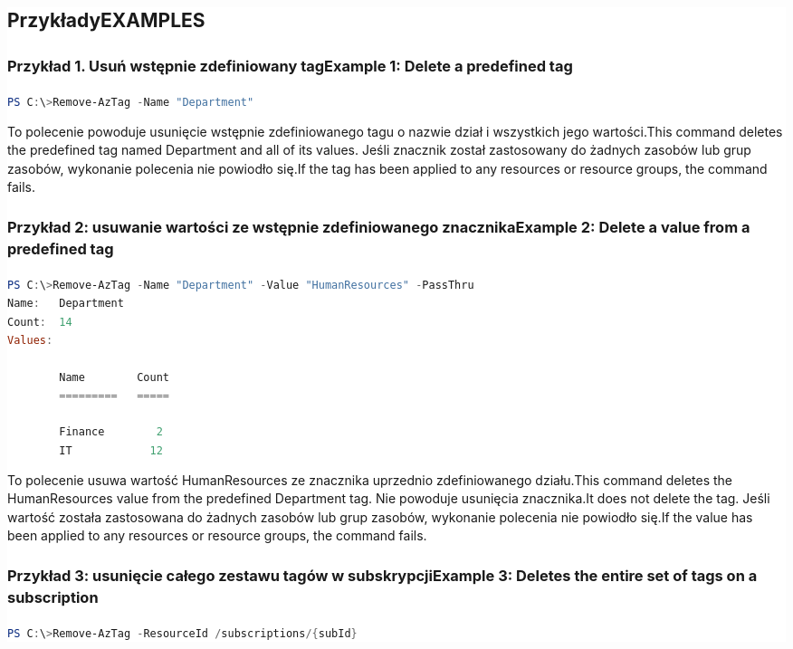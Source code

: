 ## <span data-ttu-id="d837b-116">Przykłady</span><span class="sxs-lookup"><span data-stu-id="d837b-116">EXAMPLES</span></span>

### <span data-ttu-id="d837b-117">Przykład 1. Usuń wstępnie zdefiniowany tag</span><span class="sxs-lookup"><span data-stu-id="d837b-117">Example 1: Delete a predefined tag</span></span>
```powershell
PS C:\>Remove-AzTag -Name "Department"
```

<span data-ttu-id="d837b-118">To polecenie powoduje usunięcie wstępnie zdefiniowanego tagu o nazwie dział i wszystkich jego wartości.</span><span class="sxs-lookup"><span data-stu-id="d837b-118">This command deletes the predefined tag named Department and all of its values.</span></span>
<span data-ttu-id="d837b-119">Jeśli znacznik został zastosowany do żadnych zasobów lub grup zasobów, wykonanie polecenia nie powiodło się.</span><span class="sxs-lookup"><span data-stu-id="d837b-119">If the tag has been applied to any resources or resource groups, the command fails.</span></span>

### <span data-ttu-id="d837b-120">Przykład 2: usuwanie wartości ze wstępnie zdefiniowanego znacznika</span><span class="sxs-lookup"><span data-stu-id="d837b-120">Example 2: Delete a value from a predefined tag</span></span>
```powershell
PS C:\>Remove-AzTag -Name "Department" -Value "HumanResources" -PassThru
Name:   Department
Count:  14
Values: 

        Name        Count
        =========   =====

        Finance        2
        IT            12
```

<span data-ttu-id="d837b-121">To polecenie usuwa wartość HumanResources ze znacznika uprzednio zdefiniowanego działu.</span><span class="sxs-lookup"><span data-stu-id="d837b-121">This command deletes the HumanResources value from the predefined Department tag.</span></span>
<span data-ttu-id="d837b-122">Nie powoduje usunięcia znacznika.</span><span class="sxs-lookup"><span data-stu-id="d837b-122">It does not delete the tag.</span></span>
<span data-ttu-id="d837b-123">Jeśli wartość została zastosowana do żadnych zasobów lub grup zasobów, wykonanie polecenia nie powiodło się.</span><span class="sxs-lookup"><span data-stu-id="d837b-123">If the value has been applied to any resources or resource groups, the command fails.</span></span>

### <span data-ttu-id="d837b-124">Przykład 3: usunięcie całego zestawu tagów w subskrypcji</span><span class="sxs-lookup"><span data-stu-id="d837b-124">Example 3: Deletes the entire set of tags on a subscription</span></span>

```powershell
PS C:\>Remove-AzTag -ResourceId /subscriptions/{subId}
```
